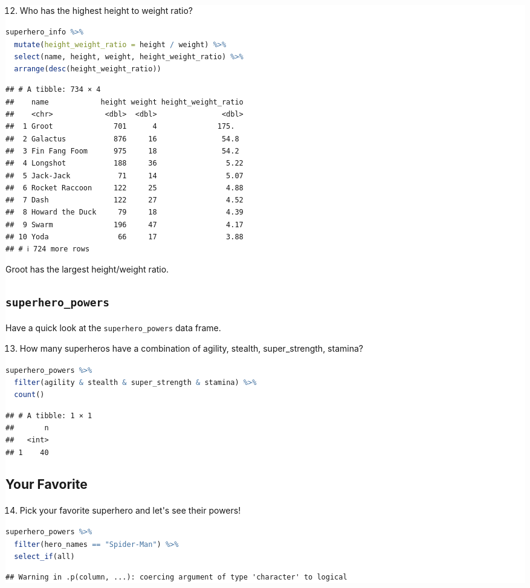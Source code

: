 12. Who has the highest height to weight ratio?  

```r
superhero_info %>% 
  mutate(height_weight_ratio = height / weight) %>% 
  select(name, height, weight, height_weight_ratio) %>% 
  arrange(desc(height_weight_ratio))
```

```
## # A tibble: 734 × 4
##    name            height weight height_weight_ratio
##    <chr>            <dbl>  <dbl>               <dbl>
##  1 Groot              701      4              175.  
##  2 Galactus           876     16               54.8 
##  3 Fin Fang Foom      975     18               54.2 
##  4 Longshot           188     36                5.22
##  5 Jack-Jack           71     14                5.07
##  6 Rocket Raccoon     122     25                4.88
##  7 Dash               122     27                4.52
##  8 Howard the Duck     79     18                4.39
##  9 Swarm              196     47                4.17
## 10 Yoda                66     17                3.88
## # ℹ 724 more rows
```
Groot has the largest height/weight ratio.

## `superhero_powers`
Have a quick look at the `superhero_powers` data frame.  

13. How many superheros have a combination of agility, stealth, super_strength, stamina?

```r
superhero_powers %>% 
  filter(agility & stealth & super_strength & stamina) %>% 
  count()
```

```
## # A tibble: 1 × 1
##       n
##   <int>
## 1    40
```

## Your Favorite
14. Pick your favorite superhero and let's see their powers!

```r
superhero_powers %>% 
  filter(hero_names == "Spider-Man") %>% 
  select_if(all)
```

```
## Warning in .p(column, ...): coercing argument of type 'character' to logical
```
